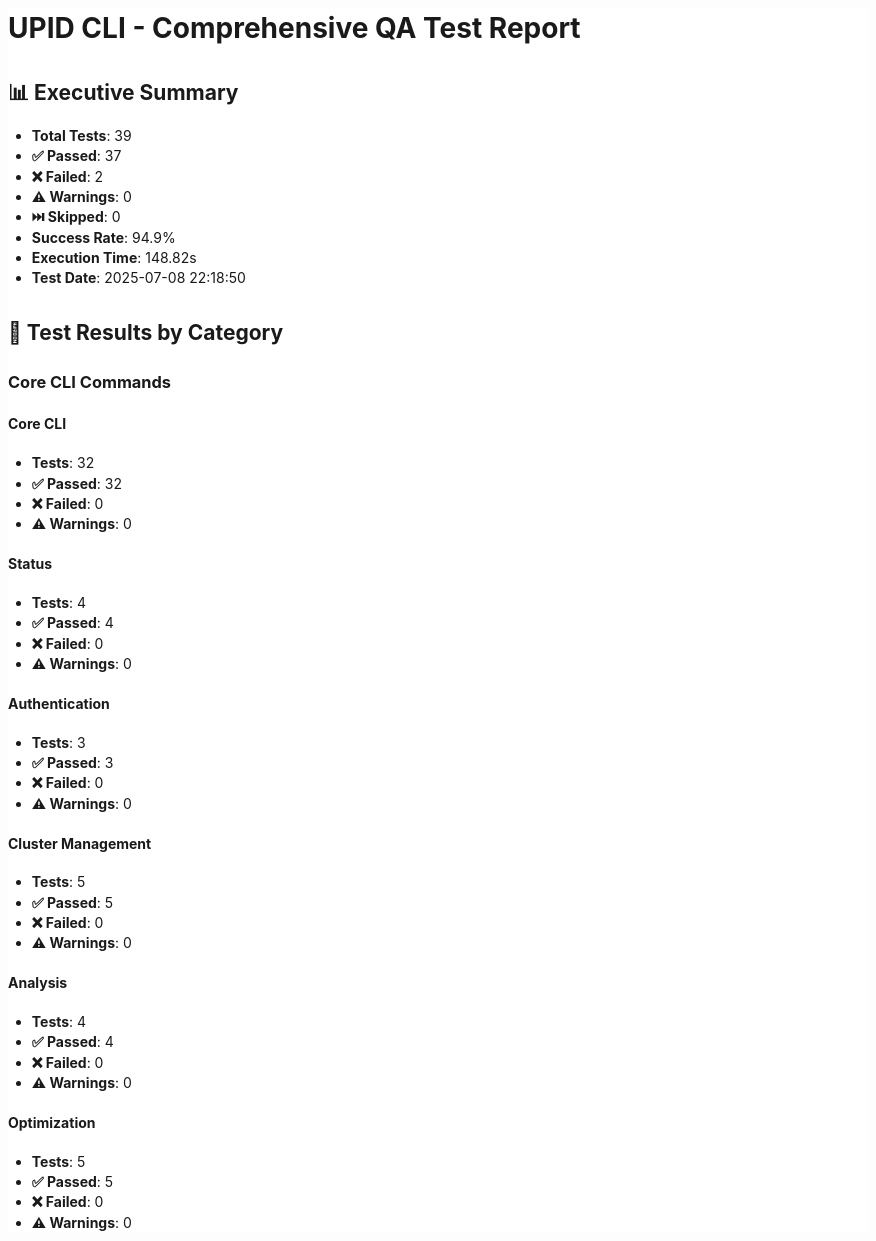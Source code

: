 # UPID CLI - Comprehensive QA Test Report

## 📊 Executive Summary

- **Total Tests**: 39
- **✅ Passed**: 37
- **❌ Failed**: 2
- **⚠️ Warnings**: 0
- **⏭️ Skipped**: 0
- **Success Rate**: 94.9%
- **Execution Time**: 148.82s
- **Test Date**: 2025-07-08 22:18:50

## 🎯 Test Results by Category

### Core CLI Commands

#### Core CLI
- **Tests**: 32
- **✅ Passed**: 32
- **❌ Failed**: 0
- **⚠️ Warnings**: 0

#### Status
- **Tests**: 4
- **✅ Passed**: 4
- **❌ Failed**: 0
- **⚠️ Warnings**: 0

#### Authentication
- **Tests**: 3
- **✅ Passed**: 3
- **❌ Failed**: 0
- **⚠️ Warnings**: 0

#### Cluster Management
- **Tests**: 5
- **✅ Passed**: 5
- **❌ Failed**: 0
- **⚠️ Warnings**: 0

#### Analysis
- **Tests**: 4
- **✅ Passed**: 4
- **❌ Failed**: 0
- **⚠️ Warnings**: 0

#### Optimization
- **Tests**: 5
- **✅ Passed**: 5
- **❌ Failed**: 0
- **⚠️ Warnings**: 0
